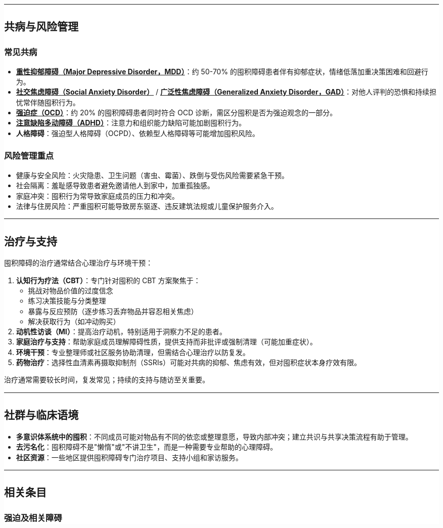 ______________________________________________________________________

## 共病与风险管理

### 常见共病

- [**重性抑郁障碍（Major Depressive Disorder，MDD）**](Major-Depressive-Disorder-MDD.md)：约 50-70% 的囤积障碍患者伴有抑郁症状，情绪低落加重决策困难和回避行为。
- [**社交焦虑障碍（Social Anxiety Disorder）**](Social-Anxiety-Disorder.md) / [**广泛性焦虑障碍（Generalized Anxiety Disorder，GAD）**](Generalized-Anxiety-Disorder-GAD.md)：对他人评判的恐惧和持续担忧常伴随囤积行为。
- [**强迫症（OCD）**](OCD.md)：约 20% 的囤积障碍患者同时符合 OCD 诊断，需区分囤积是否为强迫观念的一部分。
- [**注意缺陷多动障碍（ADHD）**](Attention-Deficit-Hyperactivity-Disorder-ADHD.md)：注意力和组织能力缺陷可能加剧囤积行为。
- **人格障碍**：强迫型人格障碍（OCPD）、依赖型人格障碍等可能增加囤积风险。

### 风险管理重点

- 健康与安全风险：火灾隐患、卫生问题（害虫、霉菌）、跌倒与受伤风险需要紧急干预。
- 社会隔离：羞耻感导致患者避免邀请他人到家中，加重孤独感。
- 家庭冲突：囤积行为常导致家庭成员的压力和冲突。
- 法律与住房风险：严重囤积可能导致房东驱逐、违反建筑法规或儿童保护服务介入。

______________________________________________________________________

## 治疗与支持

囤积障碍的治疗通常结合心理治疗与环境干预：

1. **认知行为疗法（CBT）**：专门针对囤积的 CBT 方案聚焦于：
   - 挑战对物品价值的过度信念
   - 练习决策技能与分类整理
   - 暴露与反应预防（逐步练习丢弃物品并容忍相关焦虑）
   - 解决获取行为（如冲动购买）
1. **动机性访谈（MI）**：提高治疗动机，特别适用于洞察力不足的患者。
1. **家庭治疗与支持**：帮助家庭成员理解障碍性质，提供支持而非批评或强制清理（可能加重症状）。
1. **环境干预**：专业整理师或社区服务协助清理，但需结合心理治疗以防复发。
1. **药物治疗**：选择性血清素再摄取抑制剂（SSRIs）可能对共病的抑郁、焦虑有效，但对囤积症状本身疗效有限。

治疗通常需要较长时间，复发常见；持续的支持与随访至关重要。

______________________________________________________________________

## 社群与临床语境

- **多意识体系统中的囤积**：不同成员可能对物品有不同的依恋或整理意愿，导致内部冲突；建立共识与共享决策流程有助于管理。
- **去污名化**：囤积障碍不是"懒惰"或"不讲卫生"，而是一种需要专业帮助的心理障碍。
- **社区资源**：一些地区提供囤积障碍专门治疗项目、支持小组和家访服务。

______________________________________________________________________

## 相关条目

### 强迫及相关障碍
